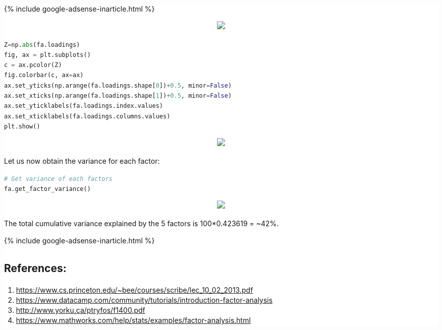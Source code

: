 {% include google-adsense-inarticle.html %}

<p align="center">
  <img width="80%" src="https://raw.githubusercontent.com/earthinversion/earthinversion-images/main/images/exploratory_factor_analysis/fig10.jpg">
</p>

```python
Z=np.abs(fa.loadings)
fig, ax = plt.subplots()
c = ax.pcolor(Z)
fig.colorbar(c, ax=ax)
ax.set_yticks(np.arange(fa.loadings.shape[0])+0.5, minor=False)
ax.set_xticks(np.arange(fa.loadings.shape[1])+0.5, minor=False)
ax.set_yticklabels(fa.loadings.index.values)
ax.set_xticklabels(fa.loadings.columns.values)
plt.show()
```

<p align="center">
  <img width="80%" src="https://raw.githubusercontent.com/earthinversion/earthinversion-images/main/images/exploratory_factor_analysis/fig11.jpg">
</p>

Let us now obtain the variance for each factor:

```python
# Get variance of each factors
fa.get_factor_variance()
```

<p align="center">
  <img width="80%" src="https://raw.githubusercontent.com/earthinversion/earthinversion-images/main/images/exploratory_factor_analysis/fig12.jpg">
</p>

The total cumulative variance explained by the 5 factors is 100\*0.423619 = ~42%.

{% include google-adsense-inarticle.html %}

<iframe src="https://raw.githubusercontent.com/earthinversion/earthinversion-images/main/images/exploratory_factor_analysis/eco-environmental-vulnerability-factor-analysis.html" width="100%" height="600"></iframe>

## References:

1. https://www.cs.princeton.edu/~bee/courses/scribe/lec_10_02_2013.pdf
2. https://www.datacamp.com/community/tutorials/introduction-factor-analysis
3. http://www.yorku.ca/ptryfos/f1400.pdf
4. https://www.mathworks.com/help/stats/examples/factor-analysis.html


